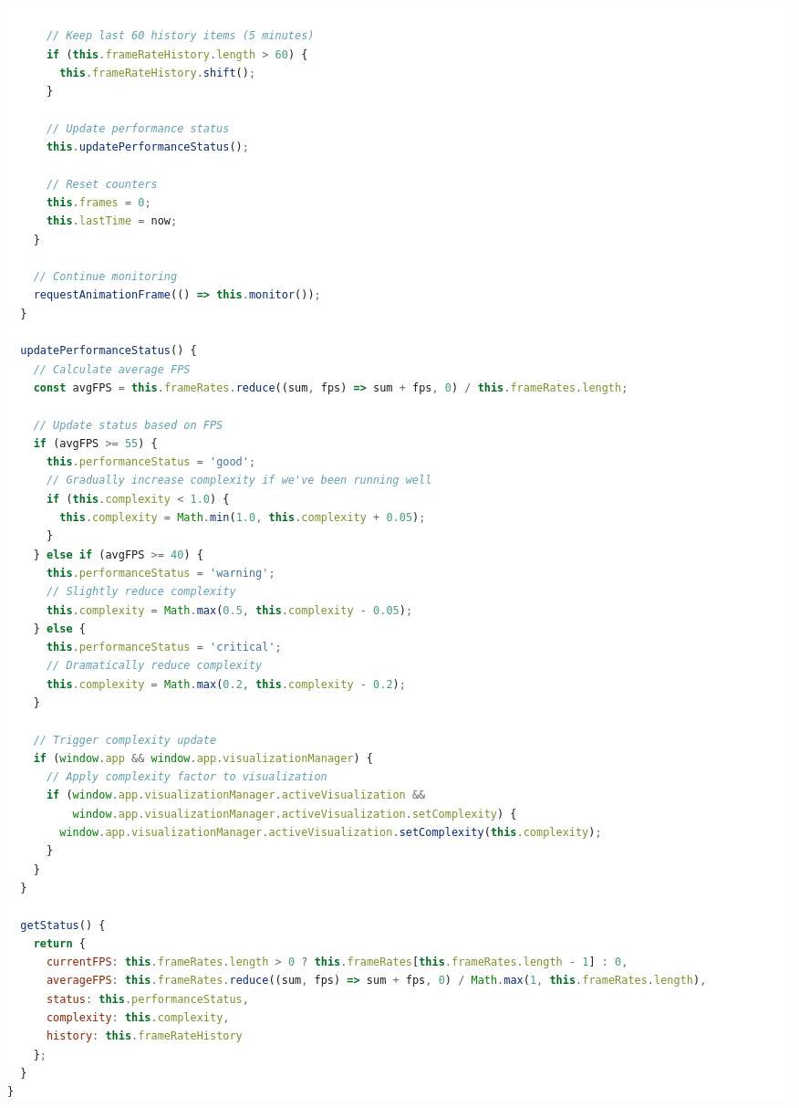    ```javascript
         
         // Keep last 60 history items (5 minutes)
         if (this.frameRateHistory.length > 60) {
           this.frameRateHistory.shift();
         }
         
         // Update performance status
         this.updatePerformanceStatus();
         
         // Reset counters
         this.frames = 0;
         this.lastTime = now;
       }
       
       // Continue monitoring
       requestAnimationFrame(() => this.monitor());
     }
     
     updatePerformanceStatus() {
       // Calculate average FPS
       const avgFPS = this.frameRates.reduce((sum, fps) => sum + fps, 0) / this.frameRates.length;
       
       // Update status based on FPS
       if (avgFPS >= 55) {
         this.performanceStatus = 'good';
         // Gradually increase complexity if we've been running well
         if (this.complexity < 1.0) {
           this.complexity = Math.min(1.0, this.complexity + 0.05);
         }
       } else if (avgFPS >= 40) {
         this.performanceStatus = 'warning';
         // Slightly reduce complexity
         this.complexity = Math.max(0.5, this.complexity - 0.05);
       } else {
         this.performanceStatus = 'critical';
         // Dramatically reduce complexity
         this.complexity = Math.max(0.2, this.complexity - 0.2);
       }
       
       // Trigger complexity update
       if (window.app && window.app.visualizationManager) {
         // Apply complexity factor to visualization
         if (window.app.visualizationManager.activeVisualization &&
             window.app.visualizationManager.activeVisualization.setComplexity) {
           window.app.visualizationManager.activeVisualization.setComplexity(this.complexity);
         }
       }
     }
     
     getStatus() {
       return {
         currentFPS: this.frameRates.length > 0 ? this.frameRates[this.frameRates.length - 1] : 0,
         averageFPS: this.frameRates.reduce((sum, fps) => sum + fps, 0) / Math.max(1, this.frameRates.length),
         status: this.performanceStatus,
         complexity: this.complexity,
         history: this.frameRateHistory
       };
     }
   }
   ```
